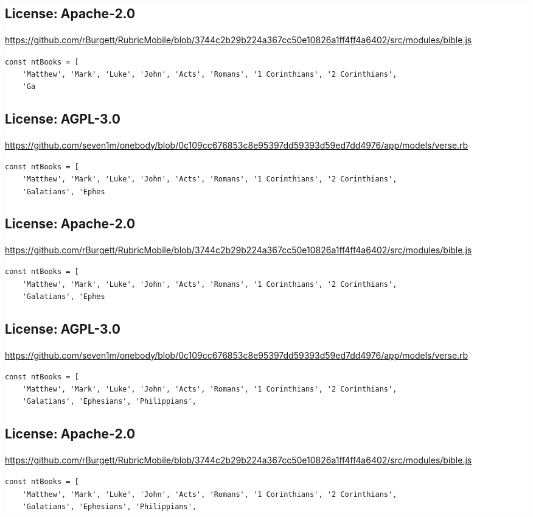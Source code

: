 
## License: Apache-2.0
https://github.com/rBurgett/RubricMobile/blob/3744c2b29b224a367cc50e10826a1ff4ff4a6402/src/modules/bible.js

```
const ntBooks = [
    'Matthew', 'Mark', 'Luke', 'John', 'Acts', 'Romans', '1 Corinthians', '2 Corinthians',
    'Ga
```


## License: AGPL-3.0
https://github.com/seven1m/onebody/blob/0c109cc676853c8e95397dd59393d59ed7dd4976/app/models/verse.rb

```
const ntBooks = [
    'Matthew', 'Mark', 'Luke', 'John', 'Acts', 'Romans', '1 Corinthians', '2 Corinthians',
    'Galatians', 'Ephes
```


## License: Apache-2.0
https://github.com/rBurgett/RubricMobile/blob/3744c2b29b224a367cc50e10826a1ff4ff4a6402/src/modules/bible.js

```
const ntBooks = [
    'Matthew', 'Mark', 'Luke', 'John', 'Acts', 'Romans', '1 Corinthians', '2 Corinthians',
    'Galatians', 'Ephes
```


## License: AGPL-3.0
https://github.com/seven1m/onebody/blob/0c109cc676853c8e95397dd59393d59ed7dd4976/app/models/verse.rb

```
const ntBooks = [
    'Matthew', 'Mark', 'Luke', 'John', 'Acts', 'Romans', '1 Corinthians', '2 Corinthians',
    'Galatians', 'Ephesians', 'Philippians',
```


## License: Apache-2.0
https://github.com/rBurgett/RubricMobile/blob/3744c2b29b224a367cc50e10826a1ff4ff4a6402/src/modules/bible.js

```
const ntBooks = [
    'Matthew', 'Mark', 'Luke', 'John', 'Acts', 'Romans', '1 Corinthians', '2 Corinthians',
    'Galatians', 'Ephesians', 'Philippians',
```
